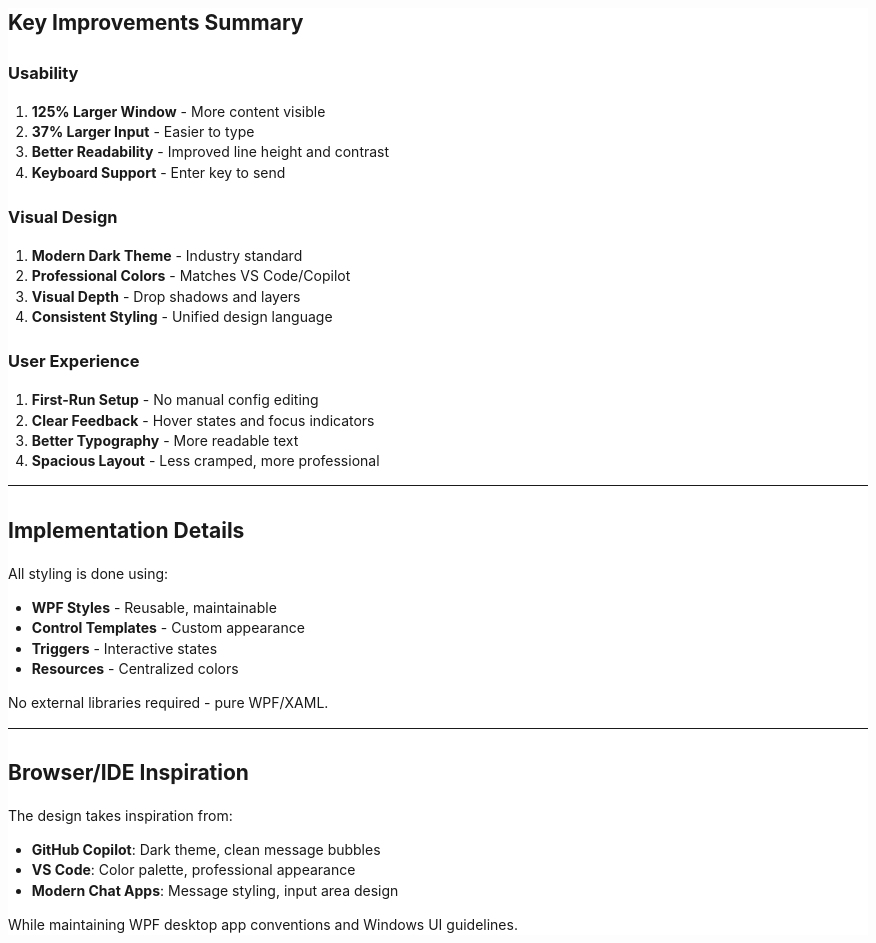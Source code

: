 
## Key Improvements Summary

### Usability
1. **125% Larger Window** - More content visible
2. **37% Larger Input** - Easier to type
3. **Better Readability** - Improved line height and contrast
4. **Keyboard Support** - Enter key to send

### Visual Design
1. **Modern Dark Theme** - Industry standard
2. **Professional Colors** - Matches VS Code/Copilot
3. **Visual Depth** - Drop shadows and layers
4. **Consistent Styling** - Unified design language

### User Experience
1. **First-Run Setup** - No manual config editing
2. **Clear Feedback** - Hover states and focus indicators
3. **Better Typography** - More readable text
4. **Spacious Layout** - Less cramped, more professional

---

## Implementation Details

All styling is done using:
- **WPF Styles** - Reusable, maintainable
- **Control Templates** - Custom appearance
- **Triggers** - Interactive states
- **Resources** - Centralized colors

No external libraries required - pure WPF/XAML.

---

## Browser/IDE Inspiration

The design takes inspiration from:
- **GitHub Copilot**: Dark theme, clean message bubbles
- **VS Code**: Color palette, professional appearance
- **Modern Chat Apps**: Message styling, input area design

While maintaining WPF desktop app conventions and Windows UI guidelines.
